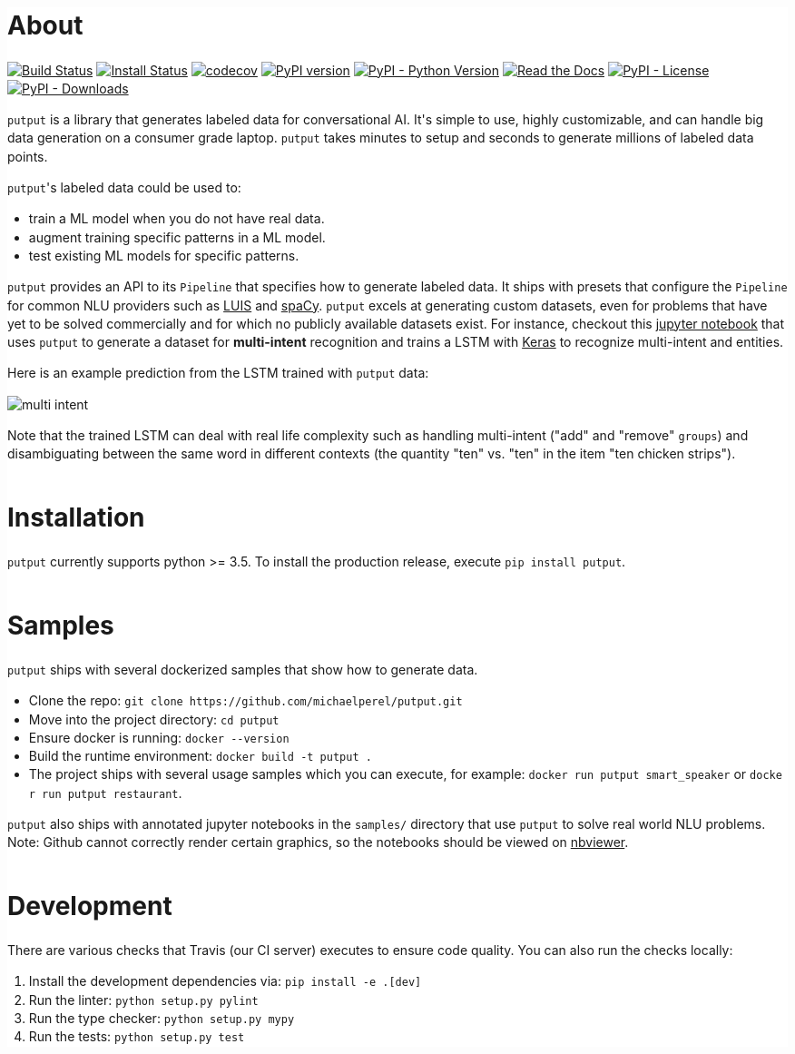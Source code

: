 # About

[![Build Status](https://travis-ci.org/michaelperel/putput.svg?branch=master)](https://travis-ci.org/michaelperel/putput)
[![Install Status](https://dev.azure.com/michaelsethperel/putput/_apis/build/status/michaelperel.putput?branchName=master)](https://dev.azure.com/michaelsethperel/putput/_build/latest?definitionId=1&branchName=master)
[![codecov](https://codecov.io/gh/michaelperel/putput/branch/master/graph/badge.svg)](https://codecov.io/gh/michaelperel/putput)
[![PyPI version](https://badge.fury.io/py/putput.svg)](https://badge.fury.io/py/putput)
[![PyPI - Python Version](https://img.shields.io/pypi/pyversions/putput.svg)](https://pypi.org/project/putput/)
[![Read the Docs](https://img.shields.io/readthedocs/putput.svg)](https://putput.readthedocs.io/en/latest/)
[![PyPI - License](https://img.shields.io/pypi/l/putput.svg)](https://pypi.org/project/putput/)
[![PyPI - Downloads](https://img.shields.io/pypi/dm/putput.svg)](https://pypi.org/project/putput/)

```putput``` is a library that generates labeled data for conversational AI. It's simple to use, highly customizable, and can handle big data generation on a consumer grade laptop. ```putput``` takes minutes to setup and seconds to generate millions of labeled data points.

```putput```'s labeled data could be used to:

* train a ML model when you do not have real data.
* augment training specific patterns in a ML model.
* test existing ML models for specific patterns.

```putput``` provides an API to its ```Pipeline``` that specifies how to generate labeled data. It ships with presets that configure the ```Pipeline``` for common NLU providers such as [LUIS](https://www.luis.ai/home) and [spaCy](https://spacy.io/). ```putput``` excels at generating custom datasets, even for problems that have yet to be solved commercially and for which no publicly available datasets exist. For instance, checkout this [jupyter notebook](https://nbviewer.jupyter.org/github/michaelperel/putput/blob/70bbda1499461aa8fe1fb642423fce76701ecc2b/samples/restaurant/lstm.ipynb) that uses ```putput``` to generate a dataset for **multi-intent** recognition and trains a LSTM with [Keras](https://keras.io/) to recognize multi-intent and entities.

Here is an example prediction from the LSTM trained with ```putput``` data:

![multi intent](./docs/_static/multiintent.png)

Note that the trained LSTM can deal with real life complexity such as handling multi-intent ("add" and "remove" ```groups```) and disambiguating between the same word in different contexts (the quantity "ten" vs. "ten" in the item "ten chicken strips").

# Installation

```putput``` currently supports python >= 3.5. To install the production release, execute ```pip install putput```.

# Samples

```putput``` ships with several dockerized samples that show how to generate data.

* Clone the repo:
  ```git clone https://github.com/michaelperel/putput.git```
* Move into the project directory:
  ```cd putput```
* Ensure docker is running:
  ```docker --version```
* Build the runtime environment:
  ```docker build -t putput .```
* The project ships with several usage samples which you can execute, for example:
  ```docker run putput smart_speaker``` or ```docker run putput restaurant```.

```putput``` also ships with annotated jupyter notebooks in the ```samples/``` directory that use ```putput``` to solve real world NLU problems. Note: Github cannot correctly render certain graphics, so the notebooks should be viewed on [nbviewer](https://nbviewer.jupyter.org/).

# Development

There are various checks that Travis (our CI server) executes to ensure code quality.
You can also run the checks locally:

1. Install the development dependencies via: ```pip install -e .[dev]```
2. Run the linter: ```python setup.py pylint```
3. Run the type checker: ```python setup.py mypy```
4. Run the tests: ```python setup.py test```
```